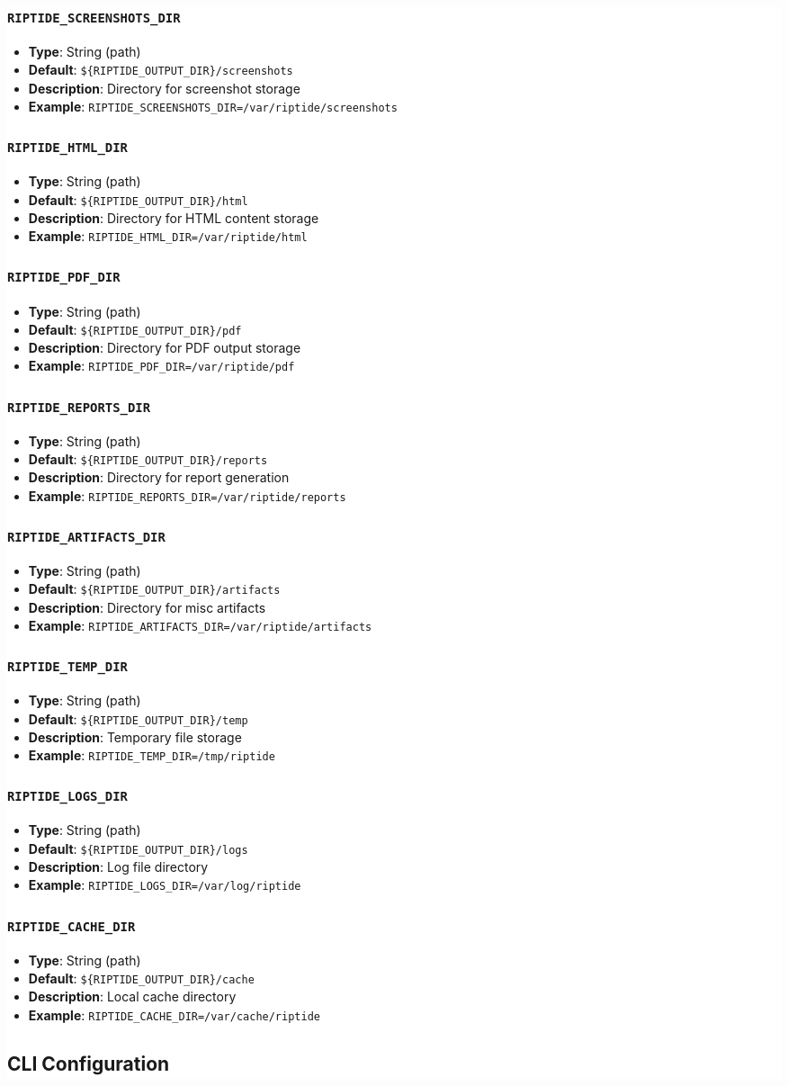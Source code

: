 ### `RIPTIDE_SCREENSHOTS_DIR`
- **Type**: String (path)
- **Default**: `${RIPTIDE_OUTPUT_DIR}/screenshots`
- **Description**: Directory for screenshot storage
- **Example**: `RIPTIDE_SCREENSHOTS_DIR=/var/riptide/screenshots`

### `RIPTIDE_HTML_DIR`
- **Type**: String (path)
- **Default**: `${RIPTIDE_OUTPUT_DIR}/html`
- **Description**: Directory for HTML content storage
- **Example**: `RIPTIDE_HTML_DIR=/var/riptide/html`

### `RIPTIDE_PDF_DIR`
- **Type**: String (path)
- **Default**: `${RIPTIDE_OUTPUT_DIR}/pdf`
- **Description**: Directory for PDF output storage
- **Example**: `RIPTIDE_PDF_DIR=/var/riptide/pdf`

### `RIPTIDE_REPORTS_DIR`
- **Type**: String (path)
- **Default**: `${RIPTIDE_OUTPUT_DIR}/reports`
- **Description**: Directory for report generation
- **Example**: `RIPTIDE_REPORTS_DIR=/var/riptide/reports`

### `RIPTIDE_ARTIFACTS_DIR`
- **Type**: String (path)
- **Default**: `${RIPTIDE_OUTPUT_DIR}/artifacts`
- **Description**: Directory for misc artifacts
- **Example**: `RIPTIDE_ARTIFACTS_DIR=/var/riptide/artifacts`

### `RIPTIDE_TEMP_DIR`
- **Type**: String (path)
- **Default**: `${RIPTIDE_OUTPUT_DIR}/temp`
- **Description**: Temporary file storage
- **Example**: `RIPTIDE_TEMP_DIR=/tmp/riptide`

### `RIPTIDE_LOGS_DIR`
- **Type**: String (path)
- **Default**: `${RIPTIDE_OUTPUT_DIR}/logs`
- **Description**: Log file directory
- **Example**: `RIPTIDE_LOGS_DIR=/var/log/riptide`

### `RIPTIDE_CACHE_DIR`
- **Type**: String (path)
- **Default**: `${RIPTIDE_OUTPUT_DIR}/cache`
- **Description**: Local cache directory
- **Example**: `RIPTIDE_CACHE_DIR=/var/cache/riptide`

## CLI Configuration
